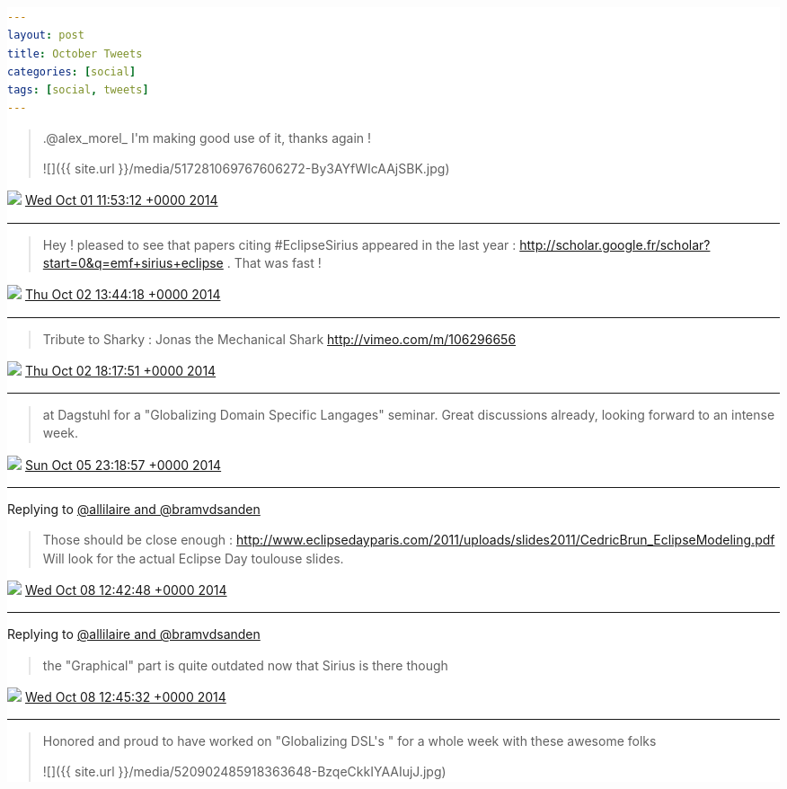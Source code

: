 ```yaml
---
layout: post
title: October Tweets
categories: [social]
tags: [social, tweets]
---
```


> .@alex_morel_  I'm making good use of it, thanks again ! 
> 
> ![]({{ site.url }}/media/517281069767606272-By3AYfWIcAAjSBK.jpg)

<img src="{{ site.url }}/media/tweet.ico" width="12" /> [Wed Oct 01 11:53:12 +0000 2014](https://twitter.com/bruncedric/status/517281069767606272)

----

> Hey ! pleased to see that papers citing #EclipseSirius appeared in the last year : http://scholar.google.fr/scholar?start=0&q=emf+sirius+eclipse . That was fast !

<img src="{{ site.url }}/media/tweet.ico" width="12" /> [Thu Oct 02 13:44:18 +0000 2014](https://twitter.com/bruncedric/status/517671417216000000)

----

> Tribute to  Sharky : Jonas the Mechanical Shark http://vimeo.com/m/106296656

<img src="{{ site.url }}/media/tweet.ico" width="12" /> [Thu Oct 02 18:17:51 +0000 2014](https://twitter.com/bruncedric/status/517740258923147267)

----

> at Dagstuhl for a "Globalizing Domain Specific Langages" seminar. Great discussions already, looking forward to an intense week.

<img src="{{ site.url }}/media/tweet.ico" width="12" /> [Sun Oct 05 23:18:57 +0000 2014](https://twitter.com/bruncedric/status/518903196396556288)

----

Replying to [@allilaire and @bramvdsanden](https://twitter.com/allilaire/status/519827462239170561)

> Those should be close enough : http://www.eclipsedayparis.com/2011/uploads/slides2011/CedricBrun_EclipseModeling.pdf Will look for the actual Eclipse Day toulouse slides.

<img src="{{ site.url }}/media/tweet.ico" width="12" /> [Wed Oct 08 12:42:48 +0000 2014](https://twitter.com/bruncedric/status/519830269847953408)

----

Replying to [@allilaire and @bramvdsanden](https://twitter.com/bruncedric/status/519830269847953408)

> the "Graphical" part is quite outdated now that Sirius is there though

<img src="{{ site.url }}/media/tweet.ico" width="12" /> [Wed Oct 08 12:45:32 +0000 2014](https://twitter.com/bruncedric/status/519830957697032192)

----

> Honored and proud to have worked on "Globalizing DSL's " for a whole week with these awesome folks 
> 
> ![]({{ site.url }}/media/520902485918363648-BzqeCkkIYAAIujJ.jpg)

